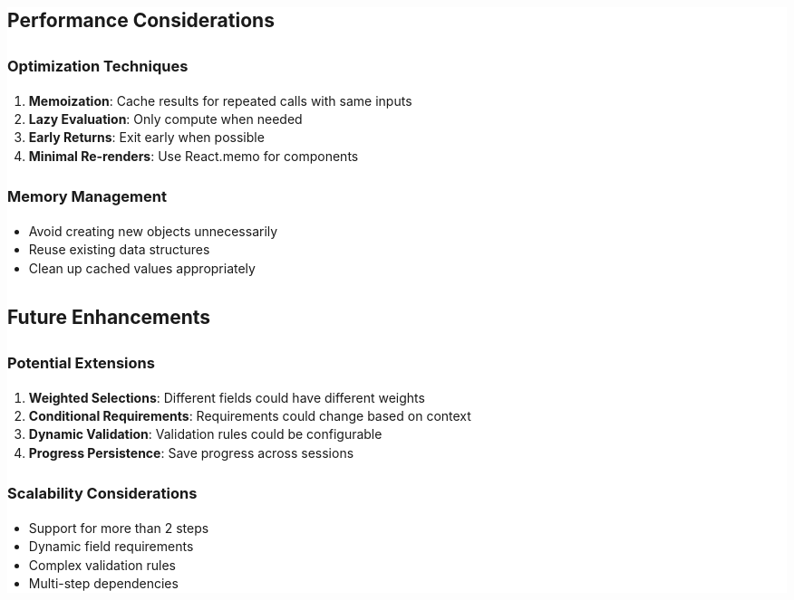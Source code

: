 ## Performance Considerations

### Optimization Techniques
1. **Memoization**: Cache results for repeated calls with same inputs
2. **Lazy Evaluation**: Only compute when needed
3. **Early Returns**: Exit early when possible
4. **Minimal Re-renders**: Use React.memo for components

### Memory Management
- Avoid creating new objects unnecessarily
- Reuse existing data structures
- Clean up cached values appropriately

## Future Enhancements

### Potential Extensions
1. **Weighted Selections**: Different fields could have different weights
2. **Conditional Requirements**: Requirements could change based on context
3. **Dynamic Validation**: Validation rules could be configurable
4. **Progress Persistence**: Save progress across sessions

### Scalability Considerations
- Support for more than 2 steps
- Dynamic field requirements
- Complex validation rules
- Multi-step dependencies 